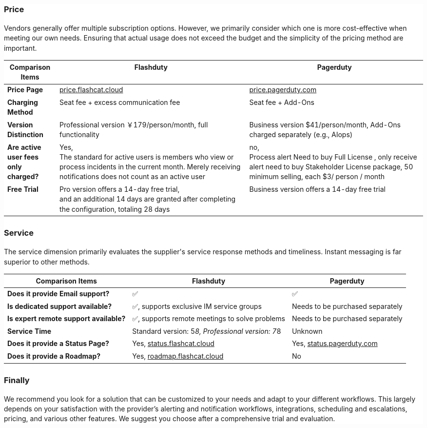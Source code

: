### Price
Vendors generally offer multiple subscription options. However, we primarily consider which one is more cost-effective when meeting our own needs. Ensuring that actual usage does not exceed the budget and the simplicity of the pricing method are important.

|  Comparison Items  |  Flashduty  |  Pagerduty  |
| --- | --- | --- |
| **Price Page**   | [price.flashcat.cloud](https://flashcat.cloud/flashduty/price/) | [price.pagerduty.com](https://www.pagerduty.com/pricing/incident-response/) |
|  **Charging Method**  |  Seat fee + excess communication fee  |  Seat fee + Add-Ons  |
|  **Version Distinction**  |  Professional version ￥179/person/month, full functionality  |  Business version $41/person/month, Add-Ons charged separately (e.g., AIops)  |
|  **Are active user fees only charged?**  |  Yes, <br> The standard for active users is members who view or process incidents in the current month. Merely receiving notifications does not count as an active user  |  no,<br> Process alert Need to buy Full License , only receive alert need to buy Stakeholder License package, 50 minimum selling, each $3/ person / month  |
|  **Free Trial**  |  Pro version offers a 14-day free trial, <br> and an additional 14 days are granted after completing the configuration, totaling 28 days  |  Business version offers a 14-day free trial  |

### Service
The service dimension primarily evaluates the supplier's service response methods and timeliness. Instant messaging is far superior to other methods.

|  Comparison Items  |  Flashduty  |  Pagerduty  |
| --- | --- | --- |
|  **Does it provide Email support?**  |  ✅  |  ✅  |
|  **Is dedicated support available?**  |  ✅, supports exclusive IM service groups  |  Needs to be purchased separately  |
|  **Is expert remote support available?**  |  ✅, supports remote meetings to solve problems  |  Needs to be purchased separately  |
|  **Service Time**  |  Standard version: 5*8, Professional version: 7*8  |  Unknown  |
|  **Does it provide a Status Page?**  |  Yes, [status.flashcat.cloud](https://status.flashcat.cloud/)  |  Yes, [status.pagerduty.com](https://status.pagerduty.com/)  |
|  **Does it provide a Roadmap?**  |  Yes, [roadmap.flashcat.cloud](https://c9xudyniiq.feishu.cn/base/SAUGbfgkeatk9Gsqjj0cH6eGnZg)  |  No  |

### Finally
We recommend you look for a solution that can be customized to your needs and adapt to your different workflows. This largely depends on your satisfaction with the provider’s alerting and notification workflows, integrations, scheduling and escalations, pricing, and various other features. We suggest you choose after a comprehensive trial and evaluation.